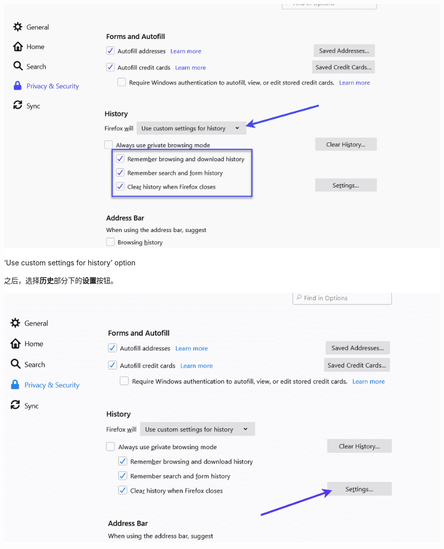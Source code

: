 !['Use custom settings for history' option](img/f945f0bc866f38175bb0cb5eaaa0c78b.png)

‘Use custom settings for history’ option



之后，选择**历史**部分下的**设置**按钮。

![Click the 'Settings' button under History](img/ca4b1ee7d1a2e55e3e1f14b384ee26e4.png)
